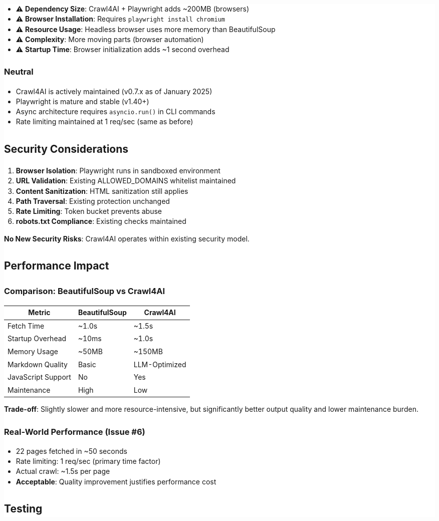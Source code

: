 - ⚠️ **Dependency Size**: Crawl4AI + Playwright adds ~200MB (browsers)
- ⚠️ **Browser Installation**: Requires `playwright install chromium`
- ⚠️ **Resource Usage**: Headless browser uses more memory than BeautifulSoup
- ⚠️ **Complexity**: More moving parts (browser automation)
- ⚠️ **Startup Time**: Browser initialization adds ~1 second overhead

### Neutral

- Crawl4AI is actively maintained (v0.7.x as of January 2025)
- Playwright is mature and stable (v1.40+)
- Async architecture requires `asyncio.run()` in CLI commands
- Rate limiting maintained at 1 req/sec (same as before)

## Security Considerations

1. **Browser Isolation**: Playwright runs in sandboxed environment
2. **URL Validation**: Existing ALLOWED_DOMAINS whitelist maintained
3. **Content Sanitization**: HTML sanitization still applies
4. **Path Traversal**: Existing protection unchanged
5. **Rate Limiting**: Token bucket prevents abuse
6. **robots.txt Compliance**: Existing checks maintained

**No New Security Risks**: Crawl4AI operates within existing security model.

## Performance Impact

### Comparison: BeautifulSoup vs Crawl4AI

| Metric | BeautifulSoup | Crawl4AI |
|--------|---------------|----------|
| Fetch Time | ~1.0s | ~1.5s |
| Startup Overhead | ~10ms | ~1.0s |
| Memory Usage | ~50MB | ~150MB |
| Markdown Quality | Basic | LLM-Optimized |
| JavaScript Support | No | Yes |
| Maintenance | High | Low |

**Trade-off**: Slightly slower and more resource-intensive, but significantly better output quality and lower maintenance burden.

### Real-World Performance (Issue #6)

- 22 pages fetched in ~50 seconds
- Rate limiting: 1 req/sec (primary time factor)
- Actual crawl: ~1.5s per page
- **Acceptable**: Quality improvement justifies performance cost

## Testing
